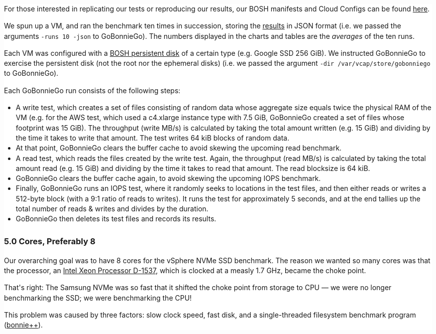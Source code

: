 For those interested in replicating our tests or reproducing our results, our
BOSH manifests and Cloud Configs can be found
[here](https://github.com/cunnie/deployments/tree/7434abd0eaf12699482a2af24c95b8bef4d89ac6/gobonniego).

We spun up a VM, and ran the benchmark ten times in succession, storing the
[results](https://github.com/cunnie/freenas_benchmarks/tree/9c0cecdb7de3d8a5fe7347f6fbec718786d4400f/gobonniego-1.0.7)
in JSON format (i.e. we passed the arguments `-runs 10 -json` to GoBonnieGo).
The numbers displayed in the charts and tables are the _averages_ of the ten
runs.

Each VM was configured with a [BOSH persistent
disk](https://bosh.io/docs/persistent-disks.html) of a certain type (e.g. Google
SSD 256 GiB). We instructed GoBonnieGo to exercise the persistent disk (not the
root nor the ephemeral disks) (i.e. we passed the argument `-dir
/var/vcap/store/gobonniego` to GoBonnieGo).

Each GoBonnieGo run consists of the following steps:

- A write test, which creates a set of files consisting of random data whose
aggregate size equals twice the physical RAM of the VM (e.g. for the AWS test,
which used a c4.xlarge instance type with 7.5 GiB, GoBonnieGo created a set of
files whose footprint was 15 GiB). The throughput (write MB/s) is calculated by
taking the total amount written (e.g. 15 GiB) and dividing by the time it takes
to write that amount. The test writes 64 kiB blocks of random data.
- At that point, GoBonnieGo clears the buffer cache to avoid skewing the upcoming
read benchmark.
- A read test, which reads the files created by the write test. Again, the
throughput (read MB/s) is calculated by taking the total amount read (e.g. 15
GiB) and dividing by the time it takes to read that amount. The read blocksize
is 64 kiB.
- GoBonnieGo clears the buffer cache again, to avoid skewing the upcoming IOPS
benchmark.
- Finally, GoBonnieGo runs an IOPS test, where it randomly seeks to locations in
the test files, and then either reads or writes a 512-byte block (with a 9:1
ratio of reads to writes). It runs the test for approximately 5 seconds, and at
the end tallies up the total number of reads & writes and divides by the
duration.
- GoBonnieGo then deletes its test files and records its results.

### 5.0 Cores, Preferably 8

Our overarching goal was to have 8 cores for the vSphere NVMe SSD benchmark. The
reason we wanted so many cores was that the processor, an  [Intel Xeon Processor
D-1537](https://ark.intel.com/products/91196/Intel-Xeon-Processor-D-1537-12M-Cache-1_70-GHz),
which is clocked at a measly 1.7 GHz, became the choke point.

That's right: The Samsung NVMe was so fast that it shifted the choke point from
storage to CPU — we were no longer benchmarking the SSD; we were benchmarking
the CPU!

This problem was caused by three factors: slow clock speed, fast disk, and a
single-threaded filesystem benchmark program
([bonnie++](https://www.coker.com.au/bonnie++/)).
